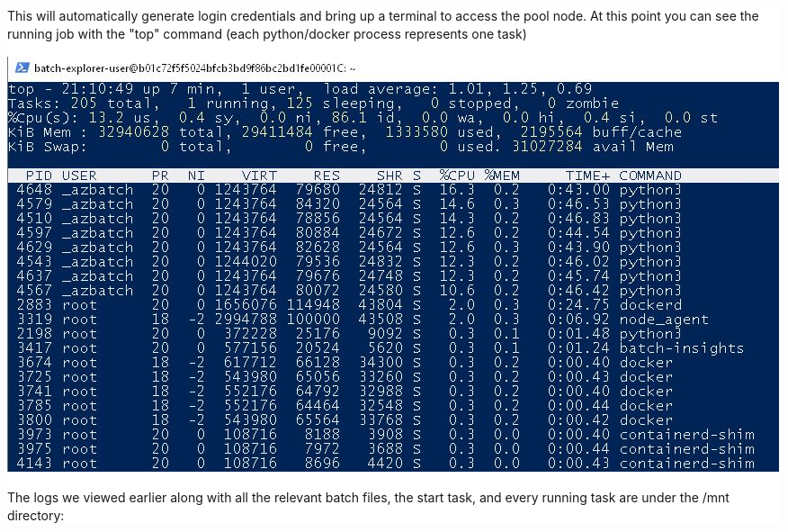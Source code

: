 This will automatically generate login credentials and bring up a terminal to access the pool node. At this point you can see the running job with the "top" command (each python/docker process represents one task)

<img src="img/terminal.JPG"> 

The logs we viewed earlier along with all the relevant batch files, the start task, and every running task are under the /mnt directory: 
